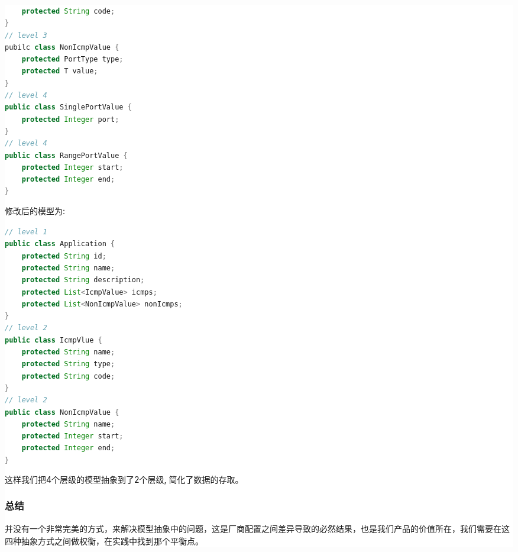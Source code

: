 ```java
  	protected String code;
}
// level 3
pubilc class NonIcmpValue {
  	protected PortType type;
  	protected T value;
}
// level 4
public class SinglePortValue {
  	protected Integer port;
}
// level 4
public class RangePortValue {
  	protected Integer start;
  	protected Integer end;
}
```

修改后的模型为:

```java
// level 1
public class Application {
    protected String id;
    protected String name;
    protected String description;
    protected List<IcmpValue> icmps;
    protected List<NonIcmpValue> nonIcmps; 
}
// level 2
public class IcmpVlue {
    protected String name;
	protected String type;
	protected String code;
}
// level 2
public class NonIcmpValue {
  	protected String name;
  	protected Integer start;
  	protected Integer end;
}
```

这样我们把4个层级的模型抽象到了2个层级, 简化了数据的存取。

### 总结

并没有一个非常完美的方式，来解决模型抽象中的问题，这是厂商配置之间差异导致的必然结果，也是我们产品的价值所在，我们需要在这四种抽象方式之间做权衡，在实践中找到那个平衡点。

